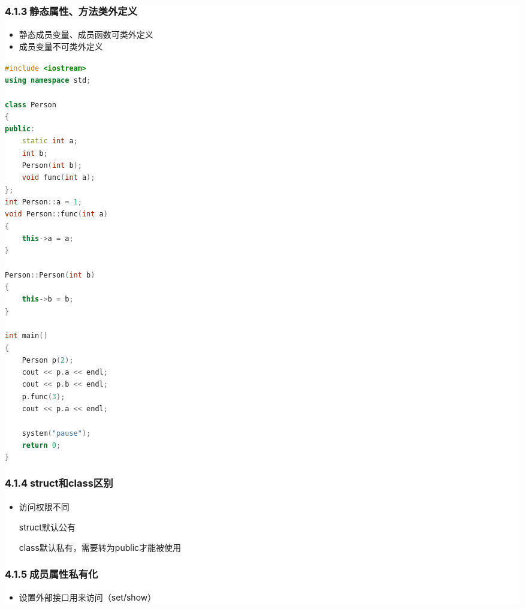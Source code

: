 ### 4.1.3 静态属性、方法类外定义

* 静态成员变量、成员函数可类外定义
* 成员变量不可类外定义

```cpp
#include <iostream>
using namespace std;

class Person
{
public:
    static int a;
    int b;
    Person(int b);
    void func(int a);
};
int Person::a = 1;
void Person::func(int a)
{
    this->a = a;
}

Person::Person(int b)
{
    this->b = b;
}

int main()
{
    Person p(2);
    cout << p.a << endl;
    cout << p.b << endl;
    p.func(3);
    cout << p.a << endl;

    system("pause");
    return 0;
}
```



### 4.1.4 struct和class区别

* 访问权限不同

  struct默认公有

  class默认私有，需要转为public才能被使用

### 4.1.5 成员属性私有化

* 设置外部接口用来访问（set/show）
